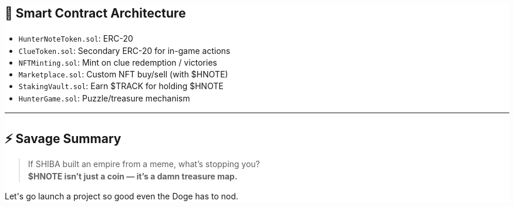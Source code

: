 
## 🔨 Smart Contract Architecture

- `HunterNoteToken.sol`: ERC-20
- `ClueToken.sol`: Secondary ERC-20 for in-game actions
- `NFTMinting.sol`: Mint on clue redemption / victories
- `Marketplace.sol`: Custom NFT buy/sell (with $HNOTE)
- `StakingVault.sol`: Earn $TRACK for holding $HNOTE
- `HunterGame.sol`: Puzzle/treasure mechanism

---

## ⚡ Savage Summary

> If SHIBA built an empire from a meme, what’s stopping you?  
> **$HNOTE isn’t just a coin — it’s a damn treasure map.**

Let's go launch a project so good even the Doge has to nod.

